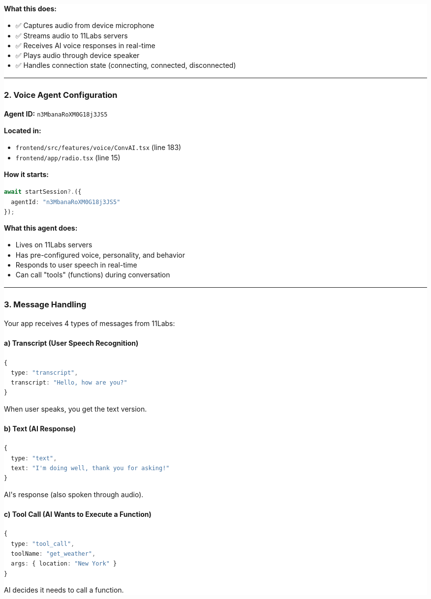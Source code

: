 **What this does:**
- ✅ Captures audio from device microphone
- ✅ Streams audio to 11Labs servers
- ✅ Receives AI voice responses in real-time
- ✅ Plays audio through device speaker
- ✅ Handles connection state (connecting, connected, disconnected)

---

### 2. **Voice Agent Configuration**

**Agent ID:** `n3MbanaRoXM0G18j3JS5`

**Located in:**
- `frontend/src/features/voice/ConvAI.tsx` (line 183)
- `frontend/app/radio.tsx` (line 15)

**How it starts:**
```typescript
await startSession?.({
  agentId: "n3MbanaRoXM0G18j3JS5"
});
```

**What this agent does:**
- Lives on 11Labs servers
- Has pre-configured voice, personality, and behavior
- Responds to user speech in real-time
- Can call "tools" (functions) during conversation

---

### 3. **Message Handling**

Your app receives 4 types of messages from 11Labs:

#### a) **Transcript** (User Speech Recognition)
```typescript
{
  type: "transcript",
  transcript: "Hello, how are you?"
}
```
When user speaks, you get the text version.

#### b) **Text** (AI Response)
```typescript
{
  type: "text",
  text: "I'm doing well, thank you for asking!"
}
```
AI's response (also spoken through audio).

#### c) **Tool Call** (AI Wants to Execute a Function)
```typescript
{
  type: "tool_call",
  toolName: "get_weather",
  args: { location: "New York" }
}
```
AI decides it needs to call a function.
